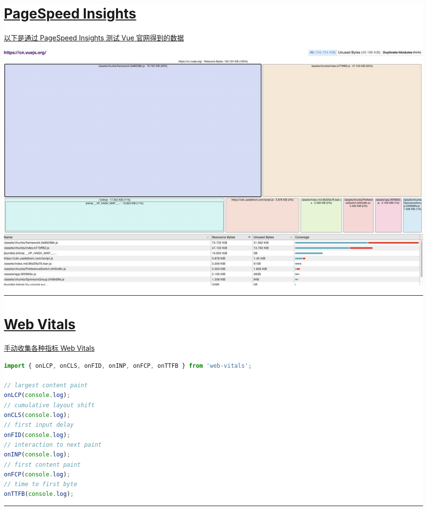 
# [PageSpeed Insights](https://pagespeed.web.dev)

[以下是通过 PageSpeed Insights 测试 Vue 官网得到的数据](https://pagespeed.web.dev/analysis/https-cn-vuejs-org/5pjw5ehjps?form_factor=desktop)

<img src="/images/vue-page-assets.jpeg" h-80 />

---

# [Web Vitals]((https://github.com/GoogleChrome/web-vitals))

[手动收集各种指标 Web Vitals](https://github.com/GoogleChrome/web-vitals)



```js
import { onLCP, onCLS, onFID, onINP, onFCP, onTTFB } from 'web-vitals';

// largest content paint
onLCP(console.log);
// cumulative layout shift
onCLS(console.log);
// first input delay
onFID(console.log);
// interaction to next paint
onINP(console.log);
// first content paint
onFCP(console.log);
// time to first byte
onTTFB(console.log);
```

---